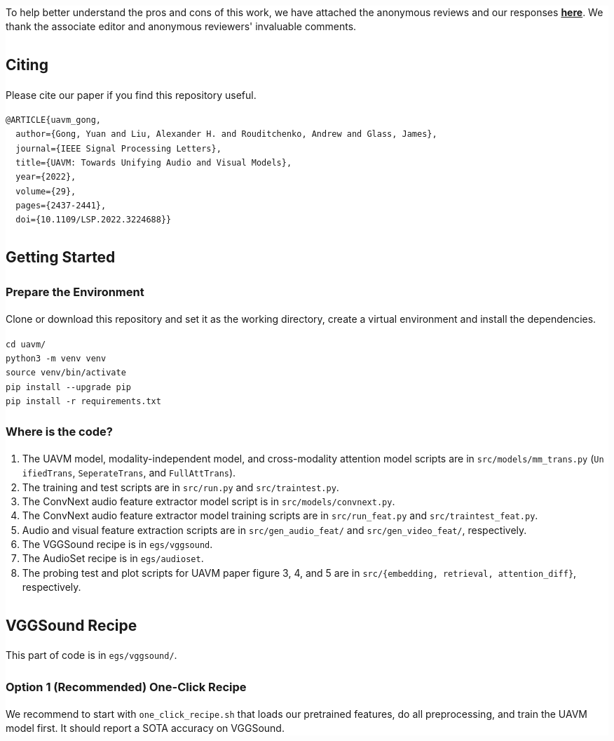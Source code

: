 To help better understand the pros and cons of this work, we have attached the anonymous reviews and our responses [**here**](https://github.com/YuanGongND/uavm/tree/main/review). We thank the associate editor and anonymous reviewers' invaluable comments.

## Citing  
Please cite our paper if you find this repository useful. 
```  
@ARTICLE{uavm_gong,
  author={Gong, Yuan and Liu, Alexander H. and Rouditchenko, Andrew and Glass, James},
  journal={IEEE Signal Processing Letters}, 
  title={UAVM: Towards Unifying Audio and Visual Models}, 
  year={2022},
  volume={29},
  pages={2437-2441},
  doi={10.1109/LSP.2022.3224688}}
```

  
## Getting Started  

### Prepare the Environment
Clone or download this repository and set it as the working directory, create a virtual environment and install the dependencies.

```
cd uavm/ 
python3 -m venv venv
source venv/bin/activate
pip install --upgrade pip
pip install -r requirements.txt 
```

### Where is the code?
1. The UAVM model, modality-independent model, and cross-modality attention model scripts are in `src/models/mm_trans.py` (`UnifiedTrans`, `SeperateTrans`, and `FullAttTrans`).
2. The training and test scripts are in `src/run.py` and `src/traintest.py`.
3. The ConvNext audio feature extractor model script is in `src/models/convnext.py`.
4. The ConvNext audio feature extractor model training scripts are in `src/run_feat.py` and `src/traintest_feat.py`.
5. Audio and visual feature extraction scripts are in `src/gen_audio_feat/` and `src/gen_video_feat/`, respectively.
6. The VGGSound recipe is in `egs/vggsound`.
7. The AudioSet recipe is in `egs/audioset`.
8. The probing test and plot scripts for UAVM paper figure 3, 4, and 5 are in `src/{embedding, retrieval, attention_diff}`, respectively.

## VGGSound Recipe

This part of code is in `egs/vggsound/`.

### Option 1 (Recommended) One-Click Recipe
We recommend to start with `one_click_recipe.sh` that loads our pretrained features, do all preprocessing, and train the UAVM model first. It should report a SOTA accuracy on VGGSound.
